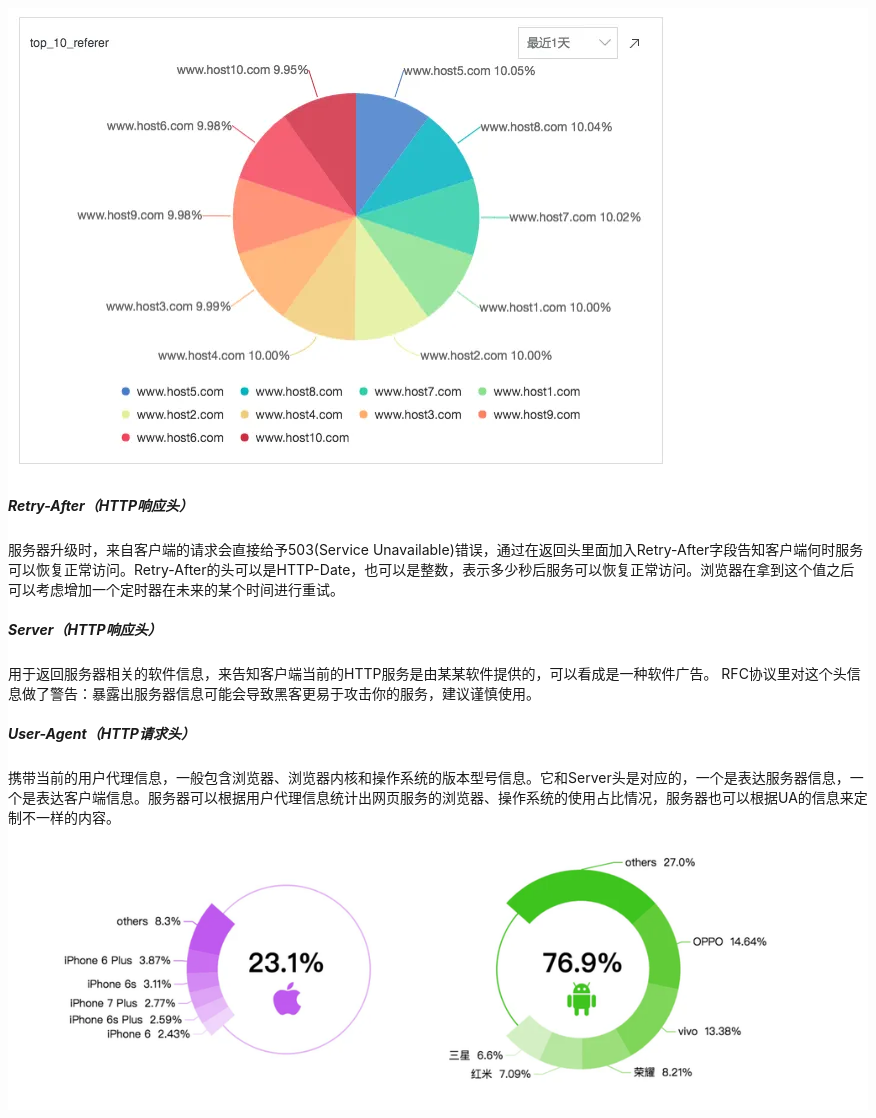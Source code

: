 ![](./img/v2-37640353742e26a07dae704a800ed4ed_1440w.webp)

##### Retry-After（HTTP响应头）

服务器升级时，来自客户端的请求会直接给予503(Service Unavailable)错误，通过在返回头里面加入Retry-After字段告知客户端何时服务可以恢复正常访问。Retry-After的头可以是HTTP-Date，也可以是整数，表示多少秒后服务可以恢复正常访问。浏览器在拿到这个值之后可以考虑增加一个定时器在未来的某个时间进行重试。

##### Server（HTTP响应头）

用于返回服务器相关的软件信息，来告知客户端当前的HTTP服务是由某某软件提供的，可以看成是一种软件广告。
RFC协议里对这个头信息做了警告：暴露出服务器信息可能会导致黑客更易于攻击你的服务，建议谨慎使用。

##### User-Agent（HTTP请求头）

携带当前的用户代理信息，一般包含浏览器、浏览器内核和操作系统的版本型号信息。它和Server头是对应的，一个是表达服务器信息，一个是表达客户端信息。服务器可以根据用户代理信息统计出网页服务的浏览器、操作系统的使用占比情况，服务器也可以根据UA的信息来定制不一样的内容。

![](./IMG/v2-7ab8dbaf1d901f4cd7c985cd2b4aa09c_1440w.webp)
